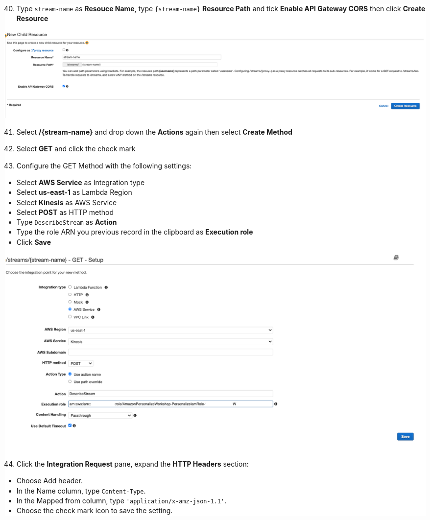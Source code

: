 40. Type `stream-name` as **Resouce Name**, type `{stream-name}` **Resource Path** and tick **Enable API Gateway CORS** then click **Create Resource**

![08-front-end-integration-33](/static/image/08-front-end-integration-33.png)

41. Select **/{stream-name}** and drop down the **Actions** again then select **Create Method**

42. Select **GET** and click the check mark

43. Configure the GET Method with the following settings:

* Select **AWS Service** as Integration type
* Select **us-east-1** as Lambda Region
* Select **Kinesis** as AWS Service
* Select **POST** as HTTP method
* Type `DescribeStream` as **Action**
* Type the role ARN you previous record in the clipboard as **Execution role**
* Click **Save**

![08-front-end-integration-34](/static/image/08-front-end-integration-34.png)

44. Click the **Integration Request** pane, expand the **HTTP Headers** section:

* Choose Add header.
* In the Name column, type `Content-Type`.
* In the Mapped from column, type `'application/x-amz-json-1.1'`.
* Choose the check mark icon to save the setting.
